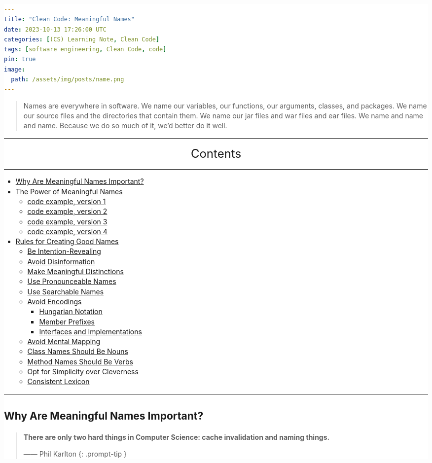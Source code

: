 ```yaml
---
title: "Clean Code: Meaningful Names"
date: 2023-10-13 17:26:00 UTC
categories: [(CS) Learning Note, Clean Code]
tags: [software engineering, Clean Code, code]
pin: true
image:
  path: /assets/img/posts/name.png
---
```


> Names are everywhere in software. We name our variables, our functions, our arguments, classes, and packages. We name our source files and the directories that contain them. We name our jar files and war files and ear files. We name and name and name. Because we do so much of it, we’d better do it well.

---
<center><font size='5'> Contents </font></center>

---


  * [Why Are Meaningful Names Important?](#why-are-meaningful-names-important)
  * [The Power of Meaningful Names](#the-power-of-meaningful-names)
    * [code example, version 1](#code-example-version-1)
    * [code example, version 2](#code-example-version-2)
    * [code example, version 3](#code-example-version-3)
    * [code example, version 4](#code-example-version-4)
  * [Rules for Creating Good Names](#rules-for-creating-good-names)
    * [Be Intention-Revealing](#be-intention-revealing)
    * [Avoid Disinformation](#avoid-disinformation)
    * [Make Meaningful Distinctions](#make-meaningful-distinctions)
    * [Use Pronounceable Names](#use-pronounceable-names)
    * [Use Searchable Names](#use-searchable-names)
    * [Avoid Encodings](#avoid-encodings)
      * [Hungarian Notation](#hungarian-notation)
      * [Member Prefixes](#member-prefixes)
      * [Interfaces and Implementations](#interfaces-and-implementations)
    * [Avoid Mental Mapping](#avoid-mental-mapping)
    * [Class Names Should Be Nouns](#class-names-should-be-nouns)
    * [Method Names Should Be Verbs](#method-names-should-be-verbs)
    * [Opt for Simplicity over Cleverness](#opt-for-simplicity-over-cleverness)
    * [Consistent Lexicon](#consistent-lexicon)


---

## Why Are Meaningful Names Important?

> **There are only two hard things in Computer Science: cache invalidation and naming things.**
>
> —— Phil Karlton
{: .prompt-tip }
